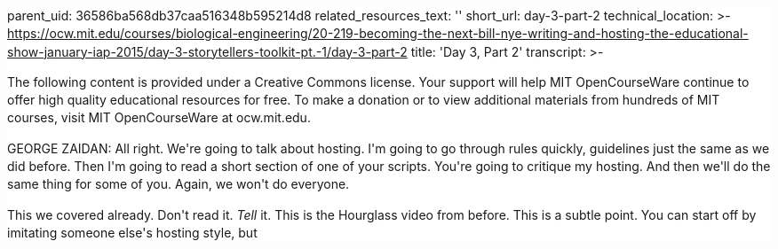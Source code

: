 parent_uid: 36586ba568db37caa516348b595214d8
related_resources_text: ''
short_url: day-3-part-2
technical_location: >-
  https://ocw.mit.edu/courses/biological-engineering/20-219-becoming-the-next-bill-nye-writing-and-hosting-the-educational-show-january-iap-2015/day-3-storytellers-toolkit-pt.-1/day-3-part-2
title: 'Day 3, Part 2'
transcript: >-
  <p><span m='90'>The</span> <span m='170'>following</span> <span
  m='610'>content</span> <span m='1120'>is</span> <span m='1230'>provided</span>
  <span m='1670'>under</span> <span m='1940'>a</span> <span
  m='1980'>Creative</span> <span m='2430'>Commons</span> <span
  m='2830'>license.</span> <span m='3810'>Your</span> <span
  m='3920'>support</span> <span m='4420'>will</span> <span m='4560'>help</span>
  <span m='4830'>MIT</span> <span m='5310'>OpenCourseWare</span> <span
  m='6060'>continue</span> <span m='6540'>to</span> <span m='6680'>offer</span>
  <span m='6990'>high</span> <span m='7210'>quality</span> <span
  m='7720'>educational</span> <span m='8370'>resources</span> <span
  m='8940'>for</span> <span m='9080'>free.</span> <span m='10150'>To</span>
  <span m='10250'>make</span> <span m='10350'>a</span> <span
  m='10400'>donation</span> <span m='11090'>or</span> <span m='11340'>to</span>
  <span m='11450'>view</span> <span m='11660'>additional</span> <span
  m='12070'>materials</span> <span m='12700'>from</span> <span
  m='12860'>hundreds</span> <span m='13190'>of</span> <span m='13300'>MIT</span>
  <span m='13680'>courses,</span> <span m='15000'>visit</span> <span
  m='15160'>MIT</span> <span m='15690'>OpenCourseWare</span> <span
  m='16600'>at</span> <span m='16830'>ocw.mit.edu.</span> </p><p><span
  m='26390'>GEORGE ZAIDAN: All</span> <span m='26550'>right.</span> <span
  m='26820'>We're</span> <span m='27220'>going</span> <span m='27320'>to
  talk</span> <span m='27470'>about</span> <span m='27670'>hosting.</span> <span
  m='28670'>I'm</span> <span m='28740'>going</span> <span m='28820'>to</span>
  <span m='28860'>go</span> <span m='28990'>through</span> <span
  m='29140'>rules</span> <span m='29460'>quickly,</span> <span
  m='30080'>guidelines</span> <span m='30450'>just</span> <span m='30710'>the
  same</span> <span m='30940'>as we</span> <span m='31020'>did</span> <span
  m='31150'>before.</span> <span m='31960'>Then</span> <span
  m='32770'>I'm</span> <span m='33010'>going</span> <span m='33140'>to</span>
  <span m='33630'>read</span> <span m='34120'>a</span> <span
  m='35130'>short</span> <span m='35490'>section</span> <span
  m='35790'>of</span> <span m='35860'>one</span> <span m='36000'>of</span> <span
  m='36070'>your</span> <span m='36180'>scripts.</span> <span
  m='36720'>You're</span> <span m='36890'>going</span> <span m='36980'>to</span>
  <span m='37060'>critique</span> <span m='37430'>my</span> <span
  m='37600'>hosting.</span> <span m='38350'>And</span> <span
  m='38500'>then</span> <span m='38850'>we'll</span> <span m='39270'>do</span>
  <span m='39370'>the</span> <span m='39480'>same</span> <span
  m='39690'>thing</span> <span m='39880'>for</span> <span m='40050'>some</span>
  <span m='40240'>of</span> <span m='40370'>you.</span> <span
  m='40800'>Again,</span> <span m='42390'>we</span> <span m='42500'>won't</span>
  <span m='42710'>do</span> <span m='42810'>everyone.</span> </p><p><span
  m='44500'>This</span> <span m='44700'>we</span> <span m='44800'>covered</span>
  <span m='45080'>already.</span> <span m='45550'>Don't</span> <span
  m='46000'>read</span> <span m='46240'>it.</span> <span
  m='46480'><i>Tell</i></span> <span m='46720'>it.</span> <span
  m='46870'>This</span> <span m='46940'>is</span> <span m='47690'>the</span>
  <span m='47780'>Hourglass</span> <span m='48200'>video</span> <span
  m='49240'>from</span> <span m='49410'>before.</span> <span
  m='52780'>This</span> <span m='52990'>is</span> <span m='53120'>a</span> <span
  m='53220'>subtle</span> <span m='53500'>point.</span> <span
  m='54880'>You</span> <span m='55190'>can</span> <span m='55820'>start</span>
  <span m='56160'>off</span> <span m='56410'>by</span> <span
  m='56570'>imitating</span> <span m='57210'>someone</span> <span
  m='57500'>else's</span> <span m='57840'>hosting</span> <span
  m='58240'>style,</span> <span m='59390'>but</span> <span